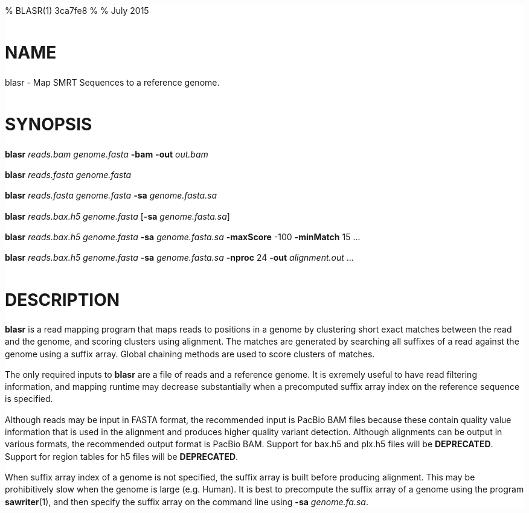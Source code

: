 % BLASR(1) 3ca7fe8
%
% July 2015

# NAME

blasr - Map SMRT Sequences to a reference genome.

# SYNOPSIS

**blasr** *reads.bam* *genome.fasta* **-bam** **-out** *out.bam*

**blasr** *reads.fasta* *genome.fasta*

**blasr** *reads.fasta* *genome.fasta* **-sa** *genome.fasta.sa*

**blasr** *reads.bax.h5* *genome.fasta* [**-sa** *genome.fasta.sa*]

**blasr** *reads.bax.h5* *genome.fasta* **-sa** *genome.fasta.sa*
**-maxScore** -100 **-minMatch** 15 ...

**blasr** *reads.bax.h5* *genome.fasta* **-sa** *genome.fasta.sa* **-nproc** 24 **-out** *alignment.out* ...

# DESCRIPTION

**blasr** is a read mapping program that maps reads to positions
in a genome by clustering short exact matches between the read and
the genome, and scoring clusters using alignment. The matches are
generated by searching all suffixes of a read against the genome
using a suffix array. Global chaining methods are used to score
clusters of matches.

The only required inputs to **blasr** are a file of reads and a
reference genome.  It is exremely useful to have read filtering
information, and mapping runtime may decrease substantially when a
precomputed suffix array index on the reference sequence is
specified.

Although reads may be input in FASTA format, the recommended input is
PacBio BAM files because these contain quality value
information that is used in the alignment and produces higher quality
variant detection.
Although alignments can be output in various formats, the recommended
output format is PacBio BAM.
Support for bax.h5 and plx.h5 files will be **DEPRECATED**.
Support for region tables for h5 files will be **DEPRECATED**.

When suffix array index of a genome is not specified, the suffix array is
built before producing alignment. This may be prohibitively slow
when the genome is large (e.g. Human). It is best to precompute the
suffix array of a genome using the program **sawriter**(1),
and then specify the suffix array on the command line using
**-sa** *genome.fa.sa*.
